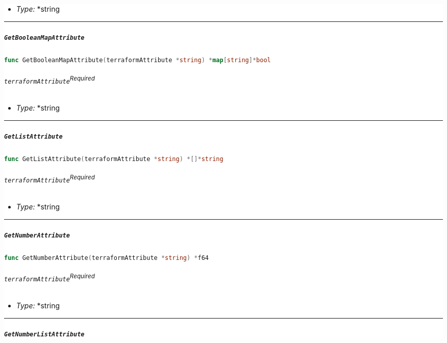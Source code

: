 - *Type:* *string

---

##### `GetBooleanMapAttribute` <a name="GetBooleanMapAttribute" id="@cdktf/provider-azurerm.mssqlJobCredential.MssqlJobCredentialTimeoutsOutputReference.getBooleanMapAttribute"></a>

```go
func GetBooleanMapAttribute(terraformAttribute *string) *map[string]*bool
```

###### `terraformAttribute`<sup>Required</sup> <a name="terraformAttribute" id="@cdktf/provider-azurerm.mssqlJobCredential.MssqlJobCredentialTimeoutsOutputReference.getBooleanMapAttribute.parameter.terraformAttribute"></a>

- *Type:* *string

---

##### `GetListAttribute` <a name="GetListAttribute" id="@cdktf/provider-azurerm.mssqlJobCredential.MssqlJobCredentialTimeoutsOutputReference.getListAttribute"></a>

```go
func GetListAttribute(terraformAttribute *string) *[]*string
```

###### `terraformAttribute`<sup>Required</sup> <a name="terraformAttribute" id="@cdktf/provider-azurerm.mssqlJobCredential.MssqlJobCredentialTimeoutsOutputReference.getListAttribute.parameter.terraformAttribute"></a>

- *Type:* *string

---

##### `GetNumberAttribute` <a name="GetNumberAttribute" id="@cdktf/provider-azurerm.mssqlJobCredential.MssqlJobCredentialTimeoutsOutputReference.getNumberAttribute"></a>

```go
func GetNumberAttribute(terraformAttribute *string) *f64
```

###### `terraformAttribute`<sup>Required</sup> <a name="terraformAttribute" id="@cdktf/provider-azurerm.mssqlJobCredential.MssqlJobCredentialTimeoutsOutputReference.getNumberAttribute.parameter.terraformAttribute"></a>

- *Type:* *string

---

##### `GetNumberListAttribute` <a name="GetNumberListAttribute" id="@cdktf/provider-azurerm.mssqlJobCredential.MssqlJobCredentialTimeoutsOutputReference.getNumberListAttribute"></a>
